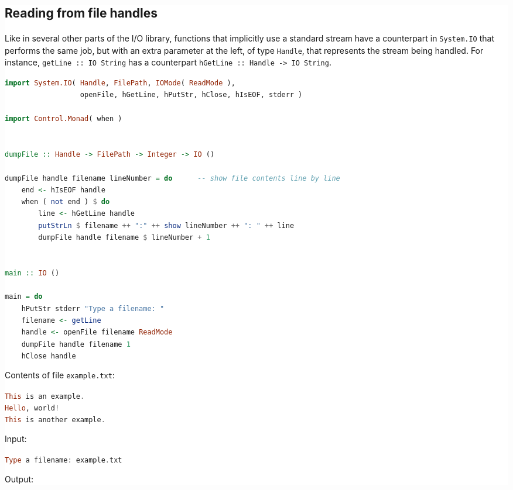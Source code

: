 

## Reading from file handles


Like in several other parts of the I/O library, functions that implicitly use a standard stream have a counterpart in `System.IO` that performs the same job,  but with an extra parameter at the left, of type `Handle`, that represents the stream being handled. For instance, `getLine :: IO String` has a counterpart `hGetLine :: Handle -> IO String`.

```hs
import System.IO( Handle, FilePath, IOMode( ReadMode ), 
                  openFile, hGetLine, hPutStr, hClose, hIsEOF, stderr )

import Control.Monad( when )


dumpFile :: Handle -> FilePath -> Integer -> IO ()

dumpFile handle filename lineNumber = do      -- show file contents line by line
    end <- hIsEOF handle
    when ( not end ) $ do
        line <- hGetLine handle
        putStrLn $ filename ++ ":" ++ show lineNumber ++ ": " ++ line
        dumpFile handle filename $ lineNumber + 1


main :: IO ()

main = do
    hPutStr stderr "Type a filename: "
    filename <- getLine
    handle <- openFile filename ReadMode
    dumpFile handle filename 1
    hClose handle

```

Contents of file `example.txt`:

```hs
This is an example.
Hello, world!
This is another example.

```

Input:

```hs
Type a filename: example.txt

```

Output:
